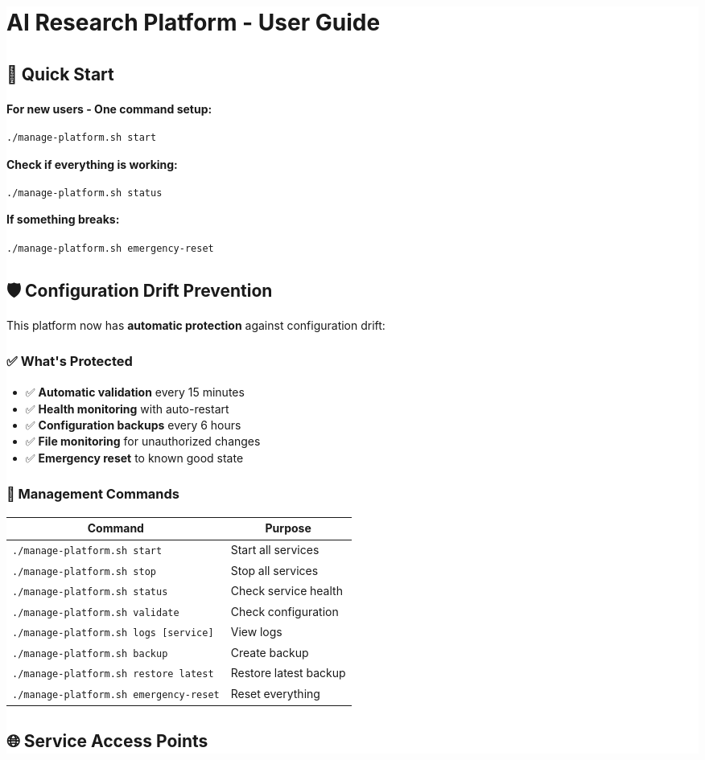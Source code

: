 # AI Research Platform - User Guide

## 🚀 Quick Start

**For new users - One command setup:**
```bash
./manage-platform.sh start
```

**Check if everything is working:**
```bash
./manage-platform.sh status
```

**If something breaks:**
```bash
./manage-platform.sh emergency-reset
```

## 🛡️ Configuration Drift Prevention

This platform now has **automatic protection** against configuration drift:

### ✅ What's Protected
- ✅ **Automatic validation** every 15 minutes
- ✅ **Health monitoring** with auto-restart
- ✅ **Configuration backups** every 6 hours
- ✅ **File monitoring** for unauthorized changes
- ✅ **Emergency reset** to known good state

### 🔧 Management Commands

| Command | Purpose |
|---------|---------|
| `./manage-platform.sh start` | Start all services |
| `./manage-platform.sh stop` | Stop all services |
| `./manage-platform.sh status` | Check service health |
| `./manage-platform.sh validate` | Check configuration |
| `./manage-platform.sh logs [service]` | View logs |
| `./manage-platform.sh backup` | Create backup |
| `./manage-platform.sh restore latest` | Restore latest backup |
| `./manage-platform.sh emergency-reset` | Reset everything |

## 🌐 Service Access Points
